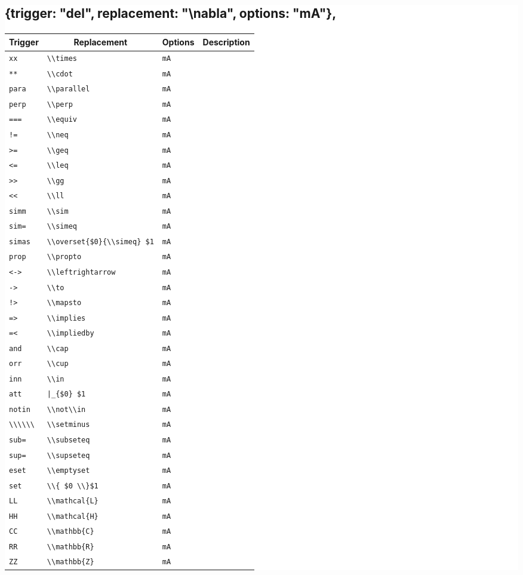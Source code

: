 
## {trigger: "del", replacement: "\\nabla", options: "mA"},

| **Trigger** | **Replacement** | **Options** | **Description** |
|-------------|-----------------|-------------|-----------------|
| `xx` | `\\times` | `mA` |  |
| `**` | `\\cdot` | `mA` |  |
| `para` | `\\parallel` | `mA` |  |
| `perp` | `\\perp` | `mA` |  |
| `===` | `\\equiv` | `mA` |  |
| `!=` | `\\neq` | `mA` |  |
| `>=` | `\\geq` | `mA` |  |
| `<=` | `\\leq` | `mA` |  |
| `>>` | `\\gg` | `mA` |  |
| `<<` | `\\ll` | `mA` |  |
| `simm` | `\\sim` | `mA` |  |
| `sim=` | `\\simeq` | `mA` |  |
| `simas` | `\\overset{$0}{\\simeq} $1` | `mA` |  |
| `prop` | `\\propto` | `mA` |  |
| `<->` | `\\leftrightarrow ` | `mA` |  |
| `->` | `\\to` | `mA` |  |
| `!>` | `\\mapsto` | `mA` |  |
| `=>` | `\\implies` | `mA` |  |
| `=<` | `\\impliedby` | `mA` |  |
| `and` | `\\cap` | `mA` |  |
| `orr` | `\\cup` | `mA` |  |
| `inn` | `\\in` | `mA` |  |
| `att` | `\|_{$0} $1` | `mA` |  |
| `notin` | `\\not\\in` | `mA` |  |
| `\\\\\\` | `\\setminus` | `mA` |  |
| `sub=` | `\\subseteq` | `mA` |  |
| `sup=` | `\\supseteq` | `mA` |  |
| `eset` | `\\emptyset` | `mA` |  |
| `set` | `\\{ $0 \\}$1` | `mA` |  |
| `LL` | `\\mathcal{L}` | `mA` |  |
| `HH` | `\\mathcal{H}` | `mA` |  |
| `CC` | `\\mathbb{C}` | `mA` |  |
| `RR` | `\\mathbb{R}` | `mA` |  |
| `ZZ` | `\\mathbb{Z}` | `mA` |  |